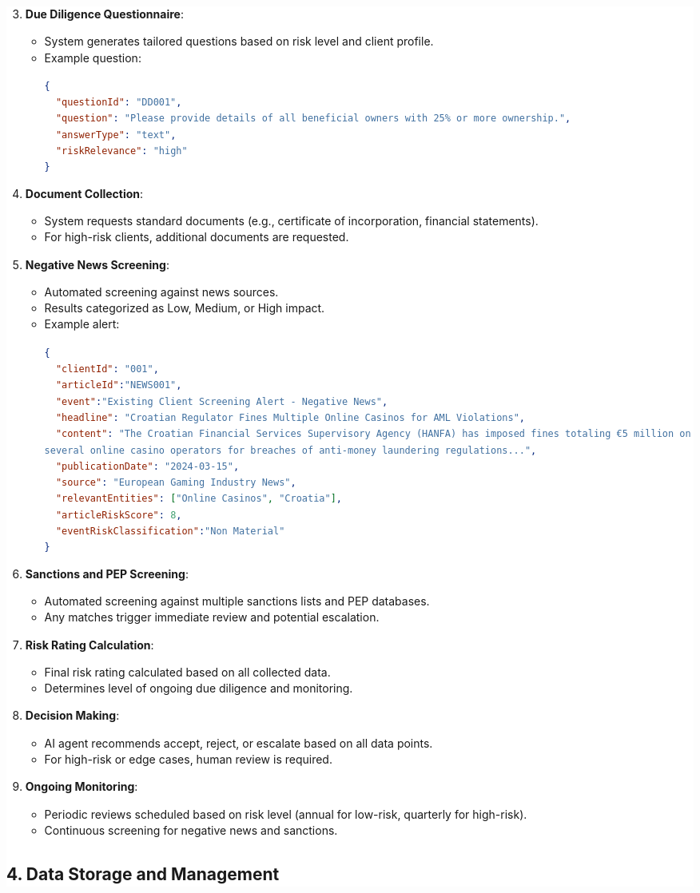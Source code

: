 3. **Due Diligence Questionnaire**:
   - System generates tailored questions based on risk level and client profile.
   - Example question: 
     ```json
     {
       "questionId": "DD001",
       "question": "Please provide details of all beneficial owners with 25% or more ownership.",
       "answerType": "text",
       "riskRelevance": "high"
     }
     ```

4. **Document Collection**:
   - System requests standard documents (e.g., certificate of incorporation, financial statements).
   - For high-risk clients, additional documents are requested.

5. **Negative News Screening**:
   - Automated screening against news sources.
   - Results categorized as Low, Medium, or High impact.
   - Example alert:
     ```json
     {
       "clientId": "001",
       "articleId":"NEWS001",
       "event":"Existing Client Screening Alert - Negative News",
       "headline": "Croatian Regulator Fines Multiple Online Casinos for AML Violations",
       "content": "The Croatian Financial Services Supervisory Agency (HANFA) has imposed fines totaling €5 million on several online casino operators for breaches of anti-money laundering regulations...",
       "publicationDate": "2024-03-15",
       "source": "European Gaming Industry News",
       "relevantEntities": ["Online Casinos", "Croatia"],
       "articleRiskScore": 8,
       "eventRiskClassification":"Non Material"
     }
     ```

6. **Sanctions and PEP Screening**:
   - Automated screening against multiple sanctions lists and PEP databases.
   - Any matches trigger immediate review and potential escalation.

7. **Risk Rating Calculation**:
   - Final risk rating calculated based on all collected data.
   - Determines level of ongoing due diligence and monitoring.

8. **Decision Making**:
   - AI agent recommends accept, reject, or escalate based on all data points.
   - For high-risk or edge cases, human review is required.

9. **Ongoing Monitoring**:
   - Periodic reviews scheduled based on risk level (annual for low-risk, quarterly for high-risk).
   - Continuous screening for negative news and sanctions.

## 4. Data Storage and Management

